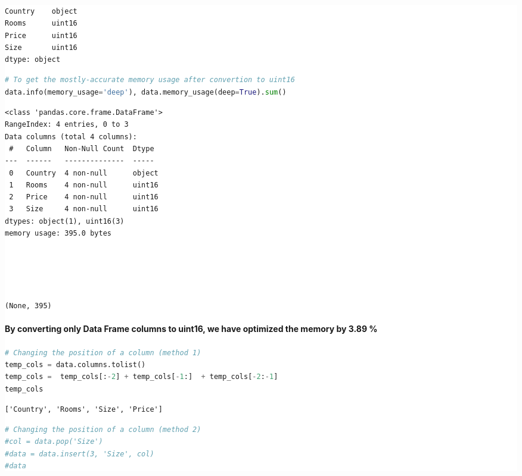 


    Country    object
    Rooms      uint16
    Price      uint16
    Size       uint16
    dtype: object




```python
# To get the mostly-accurate memory usage after convertion to uint16
data.info(memory_usage='deep'), data.memory_usage(deep=True).sum()
```

    <class 'pandas.core.frame.DataFrame'>
    RangeIndex: 4 entries, 0 to 3
    Data columns (total 4 columns):
     #   Column   Non-Null Count  Dtype 
    ---  ------   --------------  ----- 
     0   Country  4 non-null      object
     1   Rooms    4 non-null      uint16
     2   Price    4 non-null      uint16
     3   Size     4 non-null      uint16
    dtypes: object(1), uint16(3)
    memory usage: 395.0 bytes
    




    (None, 395)



#### By converting only Data Frame columns to uint16, we have optimized the memory by 3.89 %


```python
# Changing the position of a column (method 1)
temp_cols = data.columns.tolist()
temp_cols =  temp_cols[:-2] + temp_cols[-1:]  + temp_cols[-2:-1] 
temp_cols
```




    ['Country', 'Rooms', 'Size', 'Price']




```python
# Changing the position of a column (method 2)
#col = data.pop('Size')
#data = data.insert(3, 'Size', col)
#data
```
